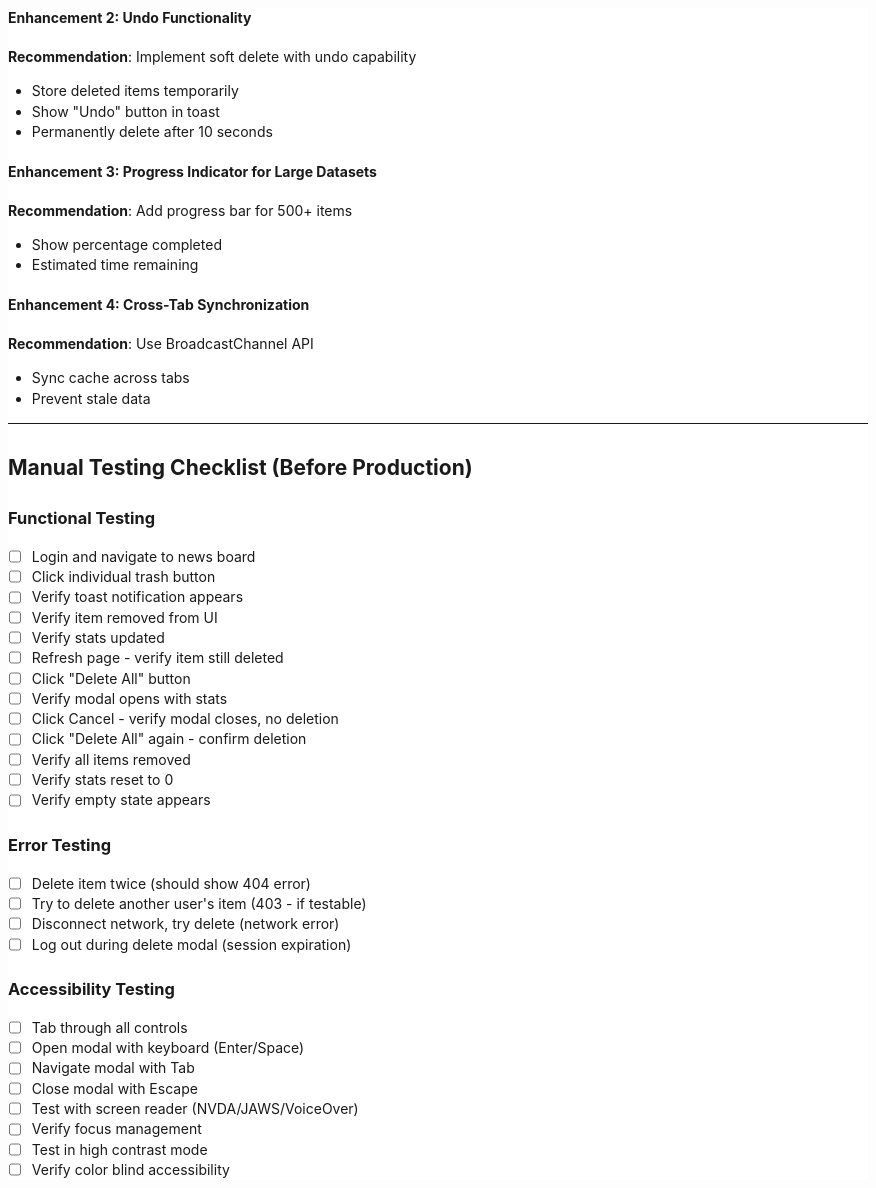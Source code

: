#### Enhancement 2: Undo Functionality
**Recommendation**: Implement soft delete with undo capability
- Store deleted items temporarily
- Show "Undo" button in toast
- Permanently delete after 10 seconds

#### Enhancement 3: Progress Indicator for Large Datasets
**Recommendation**: Add progress bar for 500+ items
- Show percentage completed
- Estimated time remaining

#### Enhancement 4: Cross-Tab Synchronization
**Recommendation**: Use BroadcastChannel API
- Sync cache across tabs
- Prevent stale data

---

## Manual Testing Checklist (Before Production)

### Functional Testing
- [ ] Login and navigate to news board
- [ ] Click individual trash button
- [ ] Verify toast notification appears
- [ ] Verify item removed from UI
- [ ] Verify stats updated
- [ ] Refresh page - verify item still deleted
- [ ] Click "Delete All" button
- [ ] Verify modal opens with stats
- [ ] Click Cancel - verify modal closes, no deletion
- [ ] Click "Delete All" again - confirm deletion
- [ ] Verify all items removed
- [ ] Verify stats reset to 0
- [ ] Verify empty state appears

### Error Testing
- [ ] Delete item twice (should show 404 error)
- [ ] Try to delete another user's item (403 - if testable)
- [ ] Disconnect network, try delete (network error)
- [ ] Log out during delete modal (session expiration)

### Accessibility Testing
- [ ] Tab through all controls
- [ ] Open modal with keyboard (Enter/Space)
- [ ] Navigate modal with Tab
- [ ] Close modal with Escape
- [ ] Test with screen reader (NVDA/JAWS/VoiceOver)
- [ ] Verify focus management
- [ ] Test in high contrast mode
- [ ] Verify color blind accessibility
